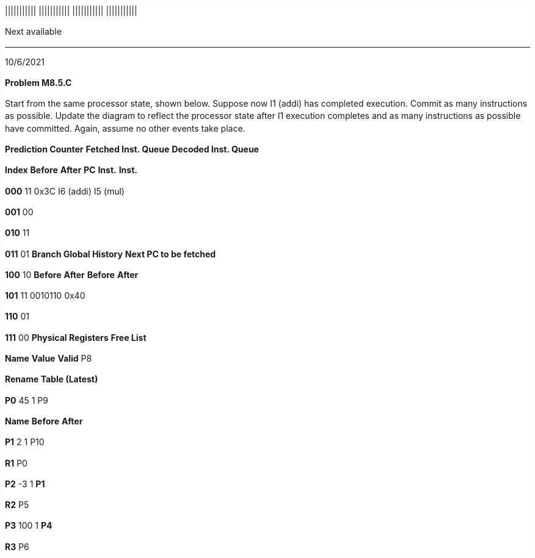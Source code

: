 |||||||||||
|||||||||||
|||||||||||
|||||||||||


Next
available


-----

10/6/2021

**Problem M8.5.C**

Start from the same processor state, shown below. Suppose now I1 (addi) has completed
execution. Commit as many instructions as possible. Update the diagram to reflect the
processor state after I1 execution completes and as many instructions as possible have
committed. Again, assume no other events take place.

**Prediction Counter** **Fetched Inst. Queue** **Decoded Inst. Queue**

**Index** **Before** **After** **PC** **Inst.** **Inst.**

**000** 11 0x3C I6 (addi) I5 (mul)

**001** 00

**010** 11

**011** 01 **Branch Global History** **Next PC to be fetched**

**100** 10 **Before** **After** **Before** **After**

**101** 11 0010110 0x40

**110** 01

**111** 00 **Physical Registers** **Free List**

**Name** **Value** **Valid** P8

**Rename Table (Latest)**

**P0** 45 1 P9

**Name** **Before** **After**

**P1** 2 1 P10

**R1** P0

**P2** -3 1 **P1**

**R2** P5

**P3** 100 1 **P4**

**R3** P6

